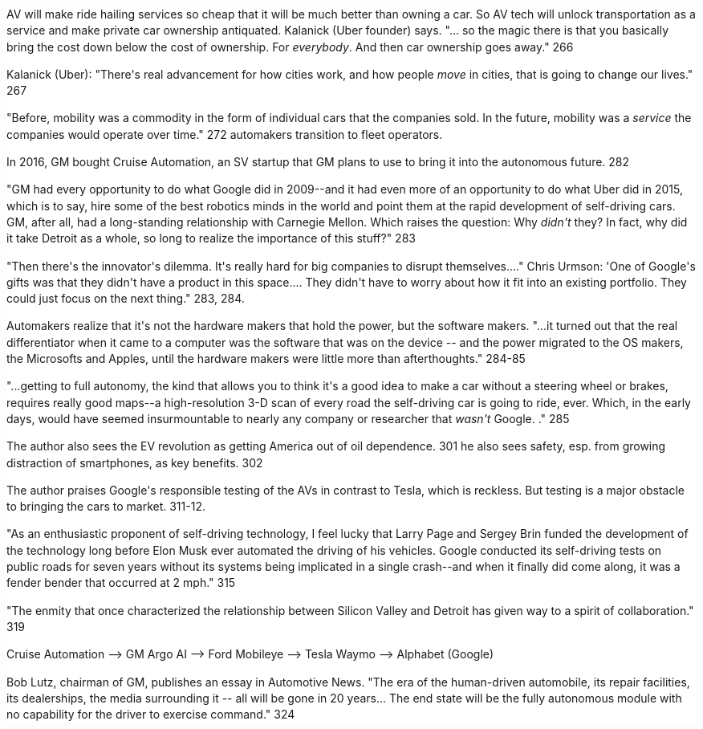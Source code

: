 AV will make ride hailing services so cheap that it will be much better than owning a car. So AV tech will unlock transportation as a service and make private car ownership antiquated.  Kalanick (Uber founder) says. "... so the magic there is that you basically bring the cost down below the cost of ownership. For *everybody*. And then car ownership goes away." 266

Kalanick (Uber): "There's real advancement for how cities work, and how people *move* in cities, that is going to change our lives." 267

"Before, mobility was a commodity in the form of individual cars that the companies sold. In the future, mobility was a *service* the companies would operate over time." 272 automakers transition to fleet operators.

In 2016, GM bought Cruise Automation, an SV startup that GM plans to use to bring it into the autonomous future. 282

"GM had every opportunity to do what Google did in 2009--and it had even more of an opportunity to do what Uber did in 2015, which is to say, hire some of the best robotics minds in the world and point them at the rapid development of self-driving cars. GM, after all, had a long-standing relationship with Carnegie Mellon. Which raises the question: Why *didn't* they? In fact, why did it take Detroit as a whole, so long to realize the importance of this stuff?" 283

"Then there's the innovator's dilemma. It's really hard for big companies to disrupt themselves...." Chris Urmson: 'One of Google's gifts was that they didn't have a product in this space.... They didn't have to worry about how it fit into an existing portfolio. They could just focus on the next thing." 283, 284. 

Automakers realize that it's not the hardware makers that hold the power, but the software makers. "...it turned out that the real differentiator when it came to a computer was the software that was on the device -- and the power migrated to the OS makers, the Microsofts and Apples, until the hardware makers were little more than afterthoughts." 284-85

"...getting to full autonomy, the kind that allows you to think it's a good idea to make a car without a steering wheel or brakes, requires really good maps--a high-resolution 3-D scan of every road the self-driving car is going to ride, ever. Which, in the early days, would have seemed insurmountable to nearly any company or researcher that *wasn't* Google. ." 285

The author also sees the EV revolution as getting America out of oil dependence. 301 he also sees safety, esp. from growing distraction of smartphones, as key benefits. 302

The author praises Google's responsible testing of the AVs in contrast to Tesla, which is reckless. But testing is a major obstacle to bringing the cars to market. 311-12. 

"As an enthusiastic proponent of self-driving technology, I feel lucky that Larry Page and Sergey Brin funded the development of the technology long before Elon Musk ever automated the driving of his vehicles. Google conducted its self-driving tests on public roads for seven years without its systems being implicated in a single crash--and when it finally did come along, it was a fender bender that occurred at 2 mph." 315

"The enmity that once characterized the relationship between Silicon Valley and Detroit has given way to a spirit of collaboration." 319

Cruise Automation --> GM
Argo AI --> Ford
Mobileye --> Tesla
Waymo --> Alphabet (Google)

Bob Lutz, chairman of GM, publishes an essay in Automotive News. "The era of the human-driven automobile, its repair facilities, its dealerships, the media surrounding it -- all will be gone in 20 years... The end state will be the fully autonomous module with no capability for the driver to exercise command." 324
